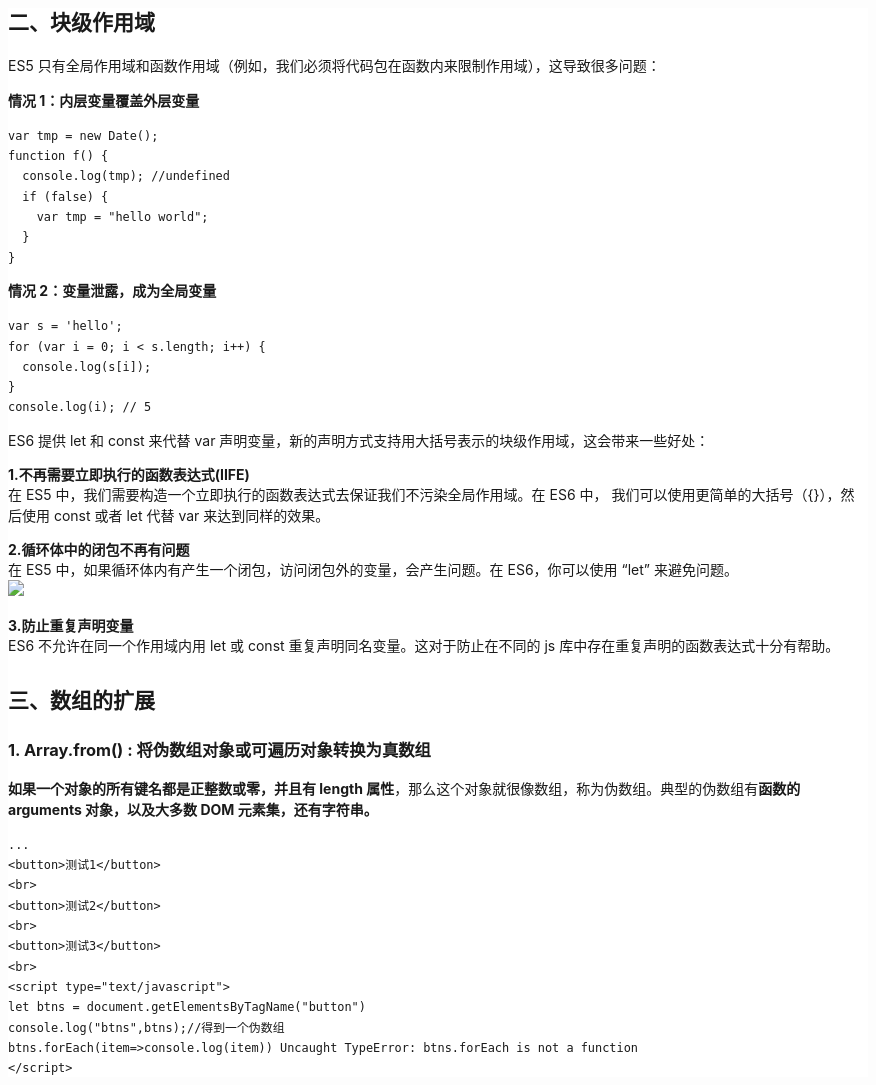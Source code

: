 ## 二、块级作用域

ES5 只有全局作用域和函数作用域（例如，我们必须将代码包在函数内来限制作用域），这导致很多问题：

**情况 1：内层变量覆盖外层变量**

```text
var tmp = new Date();
function f() {
  console.log(tmp); //undefined
  if (false) {
    var tmp = "hello world";
  }
}
```

**情况 2：变量泄露，成为全局变量**

```text
var s = 'hello';
for (var i = 0; i < s.length; i++) {
  console.log(s[i]);
}
console.log(i); // 5
```

ES6 提供 let 和 const 来代替 var 声明变量，新的声明方式支持用大括号表示的块级作用域，这会带来一些好处：

**1.不再需要立即执行的函数表达式\(IIFE\)**  
在 ES5 中，我们需要构造一个立即执行的函数表达式去保证我们不污染全局作用域。在 ES6 中， 我们可以使用更简单的大括号（{}），然后使用 const 或者 let 代替 var 来达到同样的效果。

**2.循环体中的闭包不再有问题**  
在 ES5 中，如果循环体内有产生一个闭包，访问闭包外的变量，会产生问题。在 ES6，你可以使用 “let” 来避免问题。  
![](https://mmbiz.qpic.cn/mmbiz_png/12mPmHVcSumoZoogKsmO9qFb7Lib6KVIEejyGVq9EYDAL2MDrGrKQNSXve9Tfa1BgZ9S6kXkIFje0pp1FnG4aFA/640?wx_fmt=png&tp=webp&wxfrom=5&wx_lazy=1&wx_co=1)

**3.防止重复声明变量**  
ES6 不允许在同一个作用域内用 let 或 const 重复声明同名变量。这对于防止在不同的 js 库中存在重复声明的函数表达式十分有帮助。

## 三、数组的扩展

### 1. Array.from\(\) : 将伪数组对象或可遍历对象转换为真数组

**如果一个对象的所有键名都是正整数或零，并且有 length 属性**，那么这个对象就很像数组，称为伪数组。典型的伪数组有**函数的 arguments 对象，以及大多数 DOM 元素集，还有字符串。**

```text
...
<button>测试1</button>
<br>
<button>测试2</button>
<br>
<button>测试3</button>
<br>
<script type="text/javascript">
let btns = document.getElementsByTagName("button")
console.log("btns",btns);//得到一个伪数组
btns.forEach(item=>console.log(item)) Uncaught TypeError: btns.forEach is not a function
</script>
```
